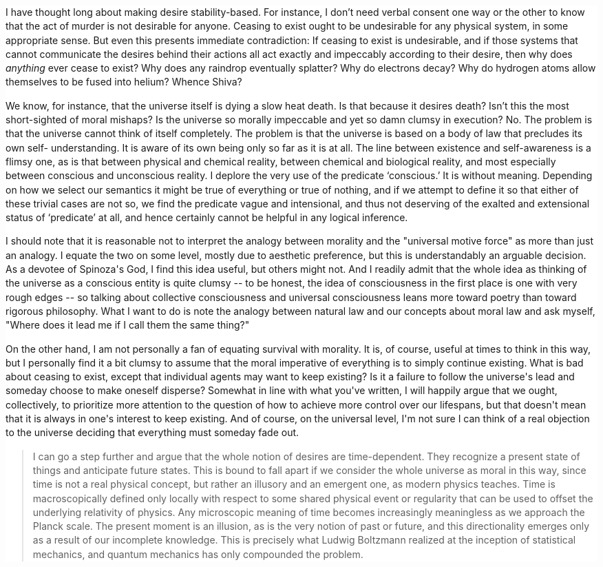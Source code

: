I have thought long about making desire stability-based. For instance, I don’t need verbal consent
one way or the other to know that the act of murder is not desirable for anyone. Ceasing to exist
ought to be undesirable for any physical system, in some appropriate sense. But even this presents
immediate contradiction: If ceasing to exist is undesirable, and if those systems that cannot
communicate the desires behind their actions all act exactly and impeccably according to their
desire, then why does *anything* ever cease to exist? Why does any raindrop eventually splatter?
Why do electrons decay? Why do hydrogen atoms allow themselves to be fused into helium?
Whence Shiva?

We know, for instance, that the universe itself is dying a slow heat death. Is that because it desires
death? Isn’t this the most short-sighted of moral mishaps? Is the universe so morally impeccable
and yet so damn clumsy in execution? No. The problem is that the universe cannot think of itself
completely. The problem is that the universe is based on a body of law that precludes its own self-
understanding. It is aware of its own being only so far as it is at all. The line between existence
and self-awareness is a flimsy one, as is that between physical and chemical reality, between
chemical and biological reality, and most especially between conscious and unconscious reality. I
deplore the very use of the predicate ‘conscious.’ It is without meaning. Depending on how we
select our semantics it might be true of everything or true of nothing, and if we attempt to define
it so that either of these trivial cases are not so, we find the predicate vague and intensional, and
thus not deserving of the exalted and extensional status of ‘predicate’ at all, and hence certainly
cannot be helpful in any logical inference.
</blockquote>

I should note that it is reasonable not to interpret the analogy between morality and the "universal motive force" as more than just an analogy. I equate the two on some level, mostly due to aesthetic preference, but this is understandably an arguable decision. As a devotee of Spinoza's God, I find this idea useful, but others might not. And I readily admit that the whole idea as thinking of the universe as a conscious entity is quite clumsy -- to be honest, the idea of consciousness in the first place is one with very rough edges -- so talking about collective consciousness and universal consciousness leans more toward poetry than toward rigorous philosophy. What I want to do is note the analogy between natural law and our concepts about moral law and ask myself, "Where does it lead me if I call them the same thing?"

On the other hand, I am not personally a fan of equating survival with morality. It is, of course, useful at times to think in this way, but I personally find it a bit clumsy to assume that the moral imperative of everything is to simply continue existing. What is bad about ceasing to exist, except that individual agents may want to keep existing? Is it a failure to follow the universe's lead and someday choose to make oneself disperse? Somewhat in line with what you've written, I will happily argue that we ought, collectively, to prioritize more attention to the question of how to achieve more control over our lifespans, but that doesn't mean that it is always in one's interest to keep existing. And of course, on the universal level, I'm not sure I can think of a real objection to the universe deciding that everything must someday fade out.


<blockquote>
I can go a step further and argue that the whole notion of desires are time-dependent. They
recognize a present state of things and anticipate future states. This is bound to fall apart if we
consider the whole universe as moral in this way, since time is not a real physical concept, but
rather an illusory and an emergent one, as modern physics teaches. Time is macroscopically
defined only locally with respect to some shared physical event or regularity that can be used to offset the underlying relativity of physics. Any microscopic meaning of time becomes increasingly
meaningless as we approach the Planck scale. The present moment is an illusion, as is the very
notion of past or future, and this directionality emerges only as a result of our incomplete
knowledge. This is precisely what Ludwig Boltzmann realized at the inception of statistical
mechanics, and quantum mechanics has only compounded the problem.
</blockquote>
